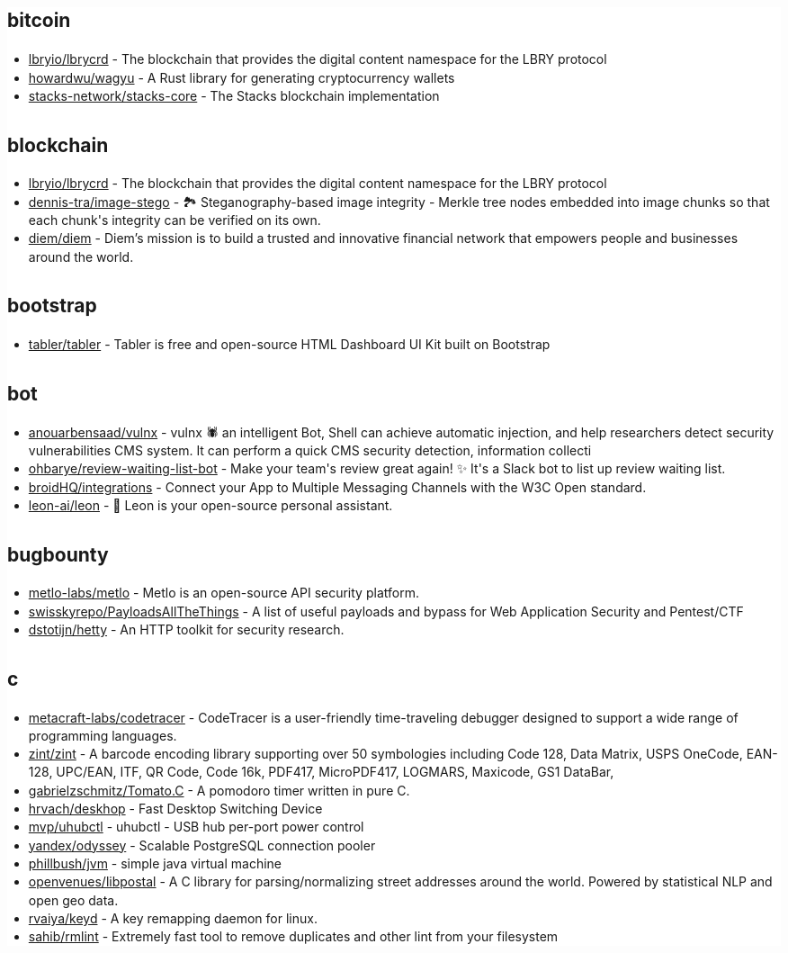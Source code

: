 ## bitcoin 

- [lbryio/lbrycrd](https://github.com/lbryio/lbrycrd) - The blockchain that provides the digital content namespace for the LBRY protocol
- [howardwu/wagyu](https://github.com/howardwu/wagyu) - A Rust library for generating cryptocurrency wallets
- [stacks-network/stacks-core](https://github.com/stacks-network/stacks-core) - The Stacks blockchain implementation

## blockchain 

- [lbryio/lbrycrd](https://github.com/lbryio/lbrycrd) - The blockchain that provides the digital content namespace for the LBRY protocol
- [dennis-tra/image-stego](https://github.com/dennis-tra/image-stego) - 🏞 Steganography-based image integrity - Merkle tree nodes embedded into image chunks so that each chunk's integrity can be verified on its own.
- [diem/diem](https://github.com/diem/diem) - Diem’s mission is to build a trusted and innovative financial network that empowers people and businesses around the world.

## bootstrap 

- [tabler/tabler](https://github.com/tabler/tabler) - Tabler is free and open-source HTML Dashboard UI Kit built on Bootstrap

## bot 

- [anouarbensaad/vulnx](https://github.com/anouarbensaad/vulnx) - vulnx 🕷️ an intelligent Bot, Shell can achieve automatic injection, and help researchers detect security vulnerabilities CMS system. It can perform a quick CMS security detection, information collecti
- [ohbarye/review-waiting-list-bot](https://github.com/ohbarye/review-waiting-list-bot) - Make your team's review great again! ✨ It's a Slack bot to list up review waiting list.
- [broidHQ/integrations](https://github.com/broidHQ/integrations) - Connect your App to Multiple Messaging Channels with the W3C Open standard.
- [leon-ai/leon](https://github.com/leon-ai/leon) - 🧠 Leon is your open-source personal assistant.

## bugbounty 

- [metlo-labs/metlo](https://github.com/metlo-labs/metlo) - Metlo is an open-source API security platform.
- [swisskyrepo/PayloadsAllTheThings](https://github.com/swisskyrepo/PayloadsAllTheThings) - A list of useful payloads and bypass for Web Application Security and Pentest/CTF
- [dstotijn/hetty](https://github.com/dstotijn/hetty) - An HTTP toolkit for security research.

## c 

- [metacraft-labs/codetracer](https://github.com/metacraft-labs/codetracer) - CodeTracer is a user-friendly time-traveling debugger designed to support a wide range of programming languages.
- [zint/zint](https://github.com/zint/zint) - A barcode encoding library supporting over 50 symbologies including Code 128, Data Matrix, USPS OneCode, EAN-128, UPC/EAN, ITF, QR Code, Code 16k, PDF417, MicroPDF417, LOGMARS, Maxicode, GS1 DataBar, 
- [gabrielzschmitz/Tomato.C](https://github.com/gabrielzschmitz/Tomato.C) - A pomodoro timer written in pure C.
- [hrvach/deskhop](https://github.com/hrvach/deskhop) - Fast Desktop Switching Device
- [mvp/uhubctl](https://github.com/mvp/uhubctl) - uhubctl - USB hub per-port power control
- [yandex/odyssey](https://github.com/yandex/odyssey) - Scalable PostgreSQL connection pooler
- [phillbush/jvm](https://github.com/phillbush/jvm) - simple java virtual machine
- [openvenues/libpostal](https://github.com/openvenues/libpostal) - A C library for parsing/normalizing street addresses around the world. Powered by statistical NLP and open geo data.
- [rvaiya/keyd](https://github.com/rvaiya/keyd) - A key remapping daemon for linux.
- [sahib/rmlint](https://github.com/sahib/rmlint) - Extremely fast tool to remove duplicates and other lint from your filesystem